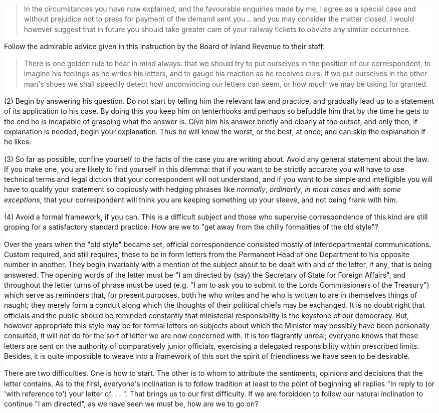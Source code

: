 > In the circumstances you have now explained, and the favourable enquiries made by me, I agree as a special case and without prejudice not to press for payment of the demand sent you... and you may consider the matter closed.
> I would however suggest that in future you should take greater care of your railway tickets to obviate any similar occurrence.

Follow the admirable advice given in this instruction by the Board of Inland Revenue to their staff:

> There is one golden rule to hear in mind always: that we should try to put ourselves in the position of our correspondent, to imagine his feelings as he writes his letters, and to gauge his reaction as he receives ours. If we put ourselves in the other man's shoes we shall speedily detect how unconvincing our letters can seem, or how much we may be taking for granted.

(2) Begin by answering his question. Do not start by telling him the relevant law and practice, and gradually lead up to a statement of its application to his case. By doing this you keep him on tenterhooks and perhaps so befuddle him that by the time he gets to the end he is incapable of grasping what the answer is. Give him his answer briefly and clearly at the outset, and only then, if explanation is needed, begin your explanation. Thus he will know the worst, or the best, at once, and can skip the explanation if he likes.

(3) So far as possible, confine yourself to the facts of the case you are writing about. Avoid any general statement about the law. If you make one, you are likely to find yourself in this dilemma: that if you want to be strictly accurate you will have to use technical terms and legal diction that your correspondent will not understand, and if you want to be simple and intelligible you will have to qualify your statement so copiously with hedging phrases like *normally*, *ordinarily*, *in most cases* and *with some exceptions*, that your correspondent will think you are keeping something up your sleeve, and not being frank with him.

(4) Avoid a formal framework, if you can. This is a difficult subject and those who supervise correspondence of this kind are still groping for a satisfactory standard practice. How are we to "get away from the chilly formalities of the old style"?

Over the years when the "old style" became set, official correspondence consisted mostly of interdepartmental communications. Custom required, and still requires, these to be in form letters from the Permanent Head of one Department to his opposite number in another. They begin invariably with a mention of the subject about to be dealt with and of the letter, if any, that is being answered. The opening words of the letter must be "I am directed by (say) the Secretary of State for Foreign Affairs", and throughout the letter turns of phrase must be used (e.g. "I am to ask you to submit to the Lords Commissioners of the Treasury") which serve as reminders that, for present purposes, both he who writes and he who is written to are in themselves things of naught; they merely form a conduit along which the thoughts of their political chiefs may be exchanged. It is no doubt right that officials and the public should be reminded constantly that ministerial responsibility is the keystone of our democracy. But, however appropriate this style may be for formal letters on subjects about which the Minister may possibly have been personally consulted, it will not do for the sort of letter we are now concerned with. It is too flagrantly unreal; everyone knows that these letters are sent on the authority of comparatively junior officials, exercising a delegated responsibility within prescribed limits. Besides, it is quite impossible to weave into a framework of this sort the spirit of friendliness we have seen to be desirable.

There are two difficulties. One is how to start. The other is to whom to attribute the sentiments, opinions and decisions that the letter contains. As to the first, everyone's inclination is to follow tradition at least to the point of beginning all replies "In reply to (or 'with reference to') your letter of. . . ". That brings us to our first difficulty. If we are forbidden to follow our natural inclination to continue "I am directed", as we have seen we must be, how are we to go on?
